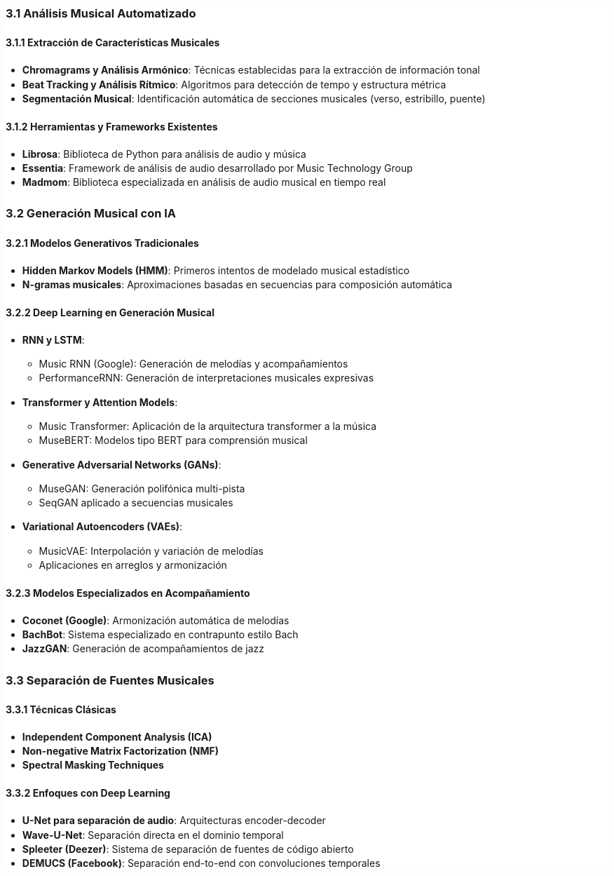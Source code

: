 ### 3.1 Análisis Musical Automatizado

#### 3.1.1 Extracción de Características Musicales
- **Chromagrams y Análisis Armónico**: Técnicas establecidas para la extracción de información tonal
- **Beat Tracking y Análisis Rítmico**: Algoritmos para detección de tempo y estructura métrica
- **Segmentación Musical**: Identificación automática de secciones musicales (verso, estribillo, puente)

#### 3.1.2 Herramientas y Frameworks Existentes
- **Librosa**: Biblioteca de Python para análisis de audio y música
- **Essentia**: Framework de análisis de audio desarrollado por Music Technology Group
- **Madmom**: Biblioteca especializada en análisis de audio musical en tiempo real

### 3.2 Generación Musical con IA

#### 3.2.1 Modelos Generativos Tradicionales
- **Hidden Markov Models (HMM)**: Primeros intentos de modelado musical estadístico
- **N-gramas musicales**: Aproximaciones basadas en secuencias para composición automática

#### 3.2.2 Deep Learning en Generación Musical
- **RNN y LSTM**: 
  - Music RNN (Google): Generación de melodías y acompañamientos
  - PerformanceRNN: Generación de interpretaciones musicales expresivas
  
- **Transformer y Attention Models**:
  - Music Transformer: Aplicación de la arquitectura transformer a la música
  - MuseBERT: Modelos tipo BERT para comprensión musical
  
- **Generative Adversarial Networks (GANs)**:
  - MuseGAN: Generación polifónica multi-pista
  - SeqGAN aplicado a secuencias musicales

- **Variational Autoencoders (VAEs)**:
  - MusicVAE: Interpolación y variación de melodías
  - Aplicaciones en arreglos y armonización

#### 3.2.3 Modelos Especializados en Acompañamiento
- **Coconet (Google)**: Armonización automática de melodías
- **BachBot**: Sistema especializado en contrapunto estilo Bach
- **JazzGAN**: Generación de acompañamientos de jazz

### 3.3 Separación de Fuentes Musicales

#### 3.3.1 Técnicas Clásicas
- **Independent Component Analysis (ICA)**
- **Non-negative Matrix Factorization (NMF)**
- **Spectral Masking Techniques**

#### 3.3.2 Enfoques con Deep Learning
- **U-Net para separación de audio**: Arquitecturas encoder-decoder
- **Wave-U-Net**: Separación directa en el dominio temporal
- **Spleeter (Deezer)**: Sistema de separación de fuentes de código abierto
- **DEMUCS (Facebook)**: Separación end-to-end con convoluciones temporales
